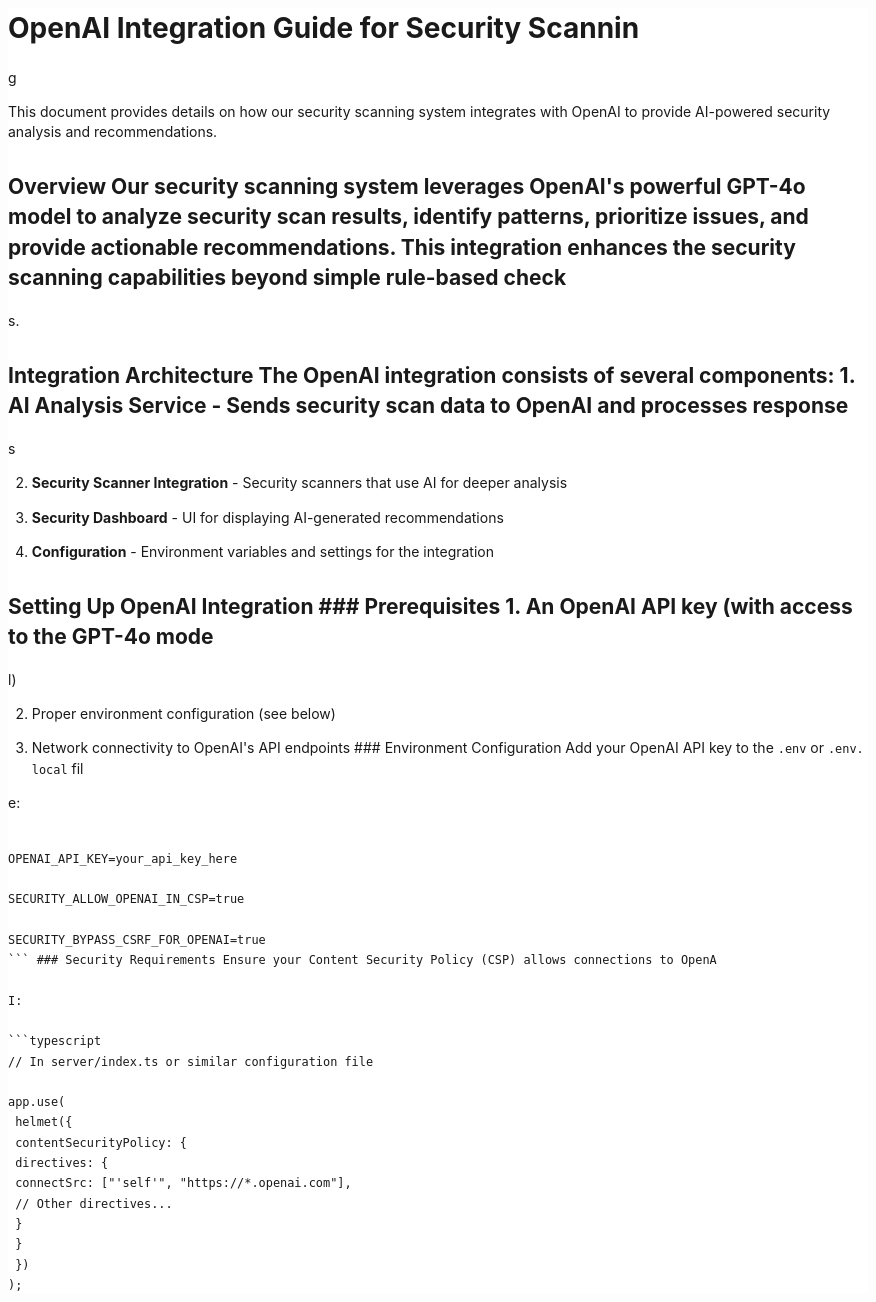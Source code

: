# OpenAI Integration Guide for Security Scannin

g

This document provides details on how our security scanning system integrates with OpenAI to provide AI-powered security analysis and recommendations.

## Overview Our security scanning system leverages OpenAI's powerful GPT-4o model to analyze security scan results, identify patterns, prioritize issues, and provide actionable recommendations. This integration enhances the security scanning capabilities beyond simple rule-based check

s.

## Integration Architecture The OpenAI integration consists of several components: 1. **AI Analysis Service** - Sends security scan data to OpenAI and processes response

s

2. **Security Scanner Integration** - Security scanners that use AI for deeper analysis

3. **Security Dashboard** - UI for displaying AI-generated recommendations

4. **Configuration** - Environment variables and settings for the integration

## Setting Up OpenAI Integration ### Prerequisites 1. An OpenAI API key (with access to the GPT-4o mode

l)

2. Proper environment configuration (see below)

3. Network connectivity to OpenAI's API endpoints ### Environment Configuration Add your OpenAI API key to the `.env` or `.env.local` fil

e:

```

OPENAI_API_KEY=your_api_key_here

SECURITY_ALLOW_OPENAI_IN_CSP=true

SECURITY_BYPASS_CSRF_FOR_OPENAI=true
``` ### Security Requirements Ensure your Content Security Policy (CSP) allows connections to OpenA

I:

```typescript
// In server/index.ts or similar configuration file

app.use(
 helmet({
 contentSecurityPolicy: {
 directives: {
 connectSrc: ["'self'", "https://*.openai.com"],
 // Other directives...
 }
 }
 })
);
```

